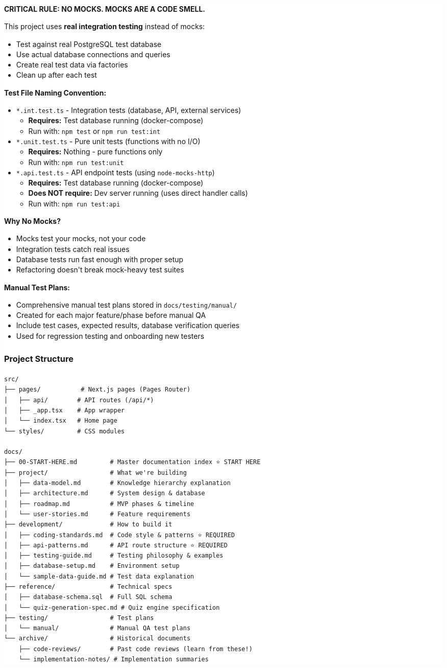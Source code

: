 **CRITICAL RULE: NO MOCKS. MOCKS ARE A CODE SMELL.**

This project uses **real integration testing** instead of mocks:
- Test against real PostgreSQL test database
- Use actual database connections and queries
- Create real test data via factories
- Clean up after each test

**Test File Naming Convention:**
- `*.int.test.ts` - Integration tests (database, API, external services)
  - **Requires:** Test database running (docker-compose)
  - Run with: `npm test` or `npm run test:int`
- `*.unit.test.ts` - Pure unit tests (functions with no I/O)
  - **Requires:** Nothing - pure functions only
  - Run with: `npm run test:unit`
- `*.api.test.ts` - API endpoint tests (using `node-mocks-http`)
  - **Requires:** Test database running (docker-compose)
  - **Does NOT require:** Dev server running (uses direct handler calls)
  - Run with: `npm run test:api`

**Why No Mocks?**
- Mocks test your mocks, not your code
- Integration tests catch real issues
- Database tests run fast enough with proper setup
- Refactoring doesn't break mock-heavy test suites

**Manual Test Plans:**
- Comprehensive manual test plans stored in `docs/testing/manual/`
- Created for each major feature/phase before manual QA
- Include test cases, expected results, database verification queries
- Used for regression testing and onboarding new testers

### Project Structure

```
src/
├── pages/           # Next.js pages (Pages Router)
│   ├── api/        # API routes (/api/*)
│   ├── _app.tsx    # App wrapper
│   └── index.tsx   # Home page
└── styles/         # CSS modules

docs/
├── 00-START-HERE.md         # Master documentation index ⭐ START HERE
├── project/                 # What we're building
│   ├── data-model.md        # Knowledge hierarchy explanation
│   ├── architecture.md      # System design & database
│   ├── roadmap.md           # MVP phases & timeline
│   └── user-stories.md      # Feature requirements
├── development/             # How to build it
│   ├── coding-standards.md  # Code style & patterns ⭐ REQUIRED
│   ├── api-patterns.md      # API route structure ⭐ REQUIRED
│   ├── testing-guide.md     # Testing philosophy & examples
│   ├── database-setup.md    # Environment setup
│   └── sample-data-guide.md # Test data explanation
├── reference/               # Technical specs
│   ├── database-schema.sql  # Full SQL schema
│   └── quiz-generation-spec.md # Quiz engine specification
├── testing/                 # Test plans
│   └── manual/              # Manual QA test plans
└── archive/                 # Historical documents
    ├── code-reviews/        # Past code reviews (learn from these!)
    └── implementation-notes/ # Implementation summaries
```
